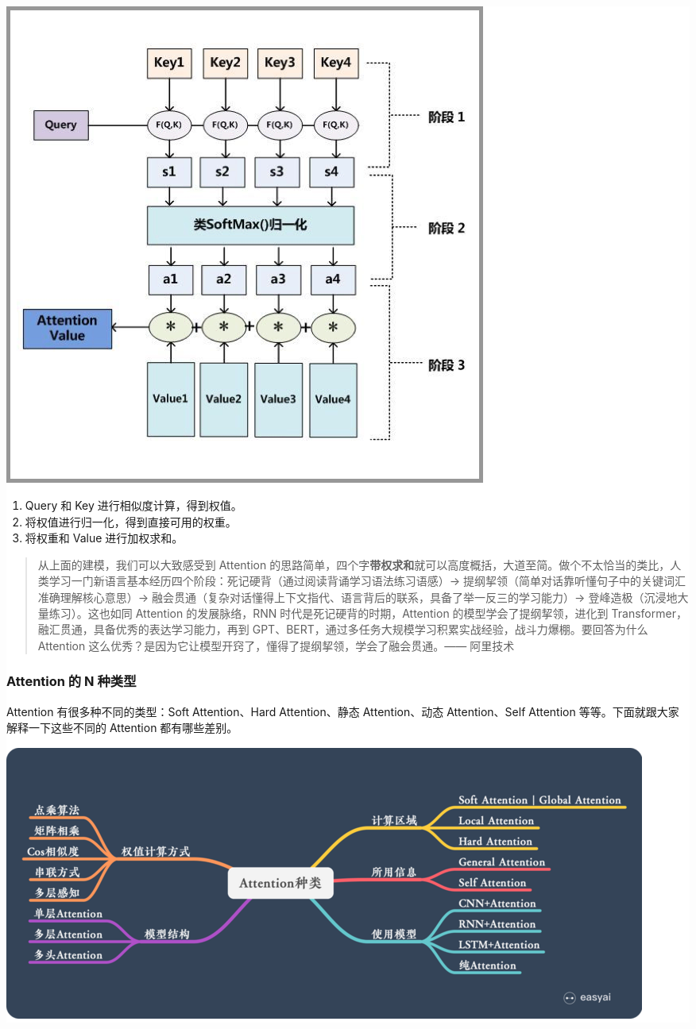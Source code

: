 ![36.33](./resources/36.33.png)

1. Query 和 Key 进行相似度计算，得到权值。
2. 将权值进行归一化，得到直接可用的权重。
3. 将权重和 Value 进行加权求和。

> 从上面的建模，我们可以大致感受到 Attention 的思路简单，四个字**带权求和**就可以高度概括，大道至简。做个不太恰当的类比，人类学习一门新语言基本经历四个阶段：死记硬背（通过阅读背诵学习语法练习语感）→ 提纲挈领（简单对话靠听懂句子中的关键词汇准确理解核心意思）→ 融会贯通（复杂对话懂得上下文指代、语言背后的联系，具备了举一反三的学习能力）→ 登峰造极（沉浸地大量练习）。这也如同 Attention 的发展脉络，RNN 时代是死记硬背的时期，Attention 的模型学会了提纲挈领，进化到 Transformer，融汇贯通，具备优秀的表达学习能力，再到 GPT、BERT，通过多任务大规模学习积累实战经验，战斗力爆棚。要回答为什么 Attention 这么优秀？是因为它让模型开窍了，懂得了提纲挈领，学会了融会贯通。—— 阿里技术 

### Attention 的 N 种类型

Attention 有很多种不同的类型：Soft Attention、Hard Attention、静态 Attention、动态 Attention、Self Attention 等等。下面就跟大家解释一下这些不同的 Attention 都有哪些差别。

![36.34](./resources/36.34.png)